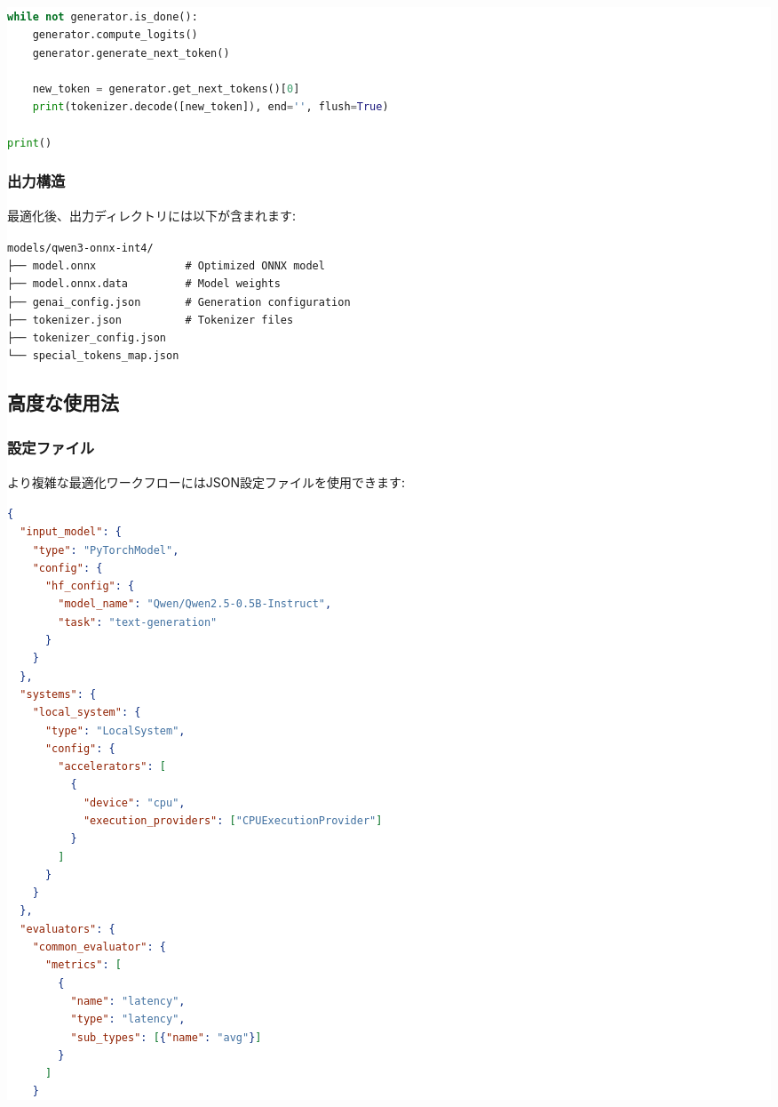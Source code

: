 ```python
while not generator.is_done():
    generator.compute_logits()
    generator.generate_next_token()
    
    new_token = generator.get_next_tokens()[0]
    print(tokenizer.decode([new_token]), end='', flush=True)

print()
```

### 出力構造

最適化後、出力ディレクトリには以下が含まれます:

```
models/qwen3-onnx-int4/
├── model.onnx              # Optimized ONNX model
├── model.onnx.data         # Model weights
├── genai_config.json       # Generation configuration
├── tokenizer.json          # Tokenizer files
├── tokenizer_config.json
└── special_tokens_map.json
```

## 高度な使用法

### 設定ファイル

より複雑な最適化ワークフローにはJSON設定ファイルを使用できます:

```json
{
  "input_model": {
    "type": "PyTorchModel",
    "config": {
      "hf_config": {
        "model_name": "Qwen/Qwen2.5-0.5B-Instruct",
        "task": "text-generation"
      }
    }
  },
  "systems": {
    "local_system": {
      "type": "LocalSystem",
      "config": {
        "accelerators": [
          {
            "device": "cpu",
            "execution_providers": ["CPUExecutionProvider"]
          }
        ]
      }
    }
  },
  "evaluators": {
    "common_evaluator": {
      "metrics": [
        {
          "name": "latency",
          "type": "latency",
          "sub_types": [{"name": "avg"}]
        }
      ]
    }
```
